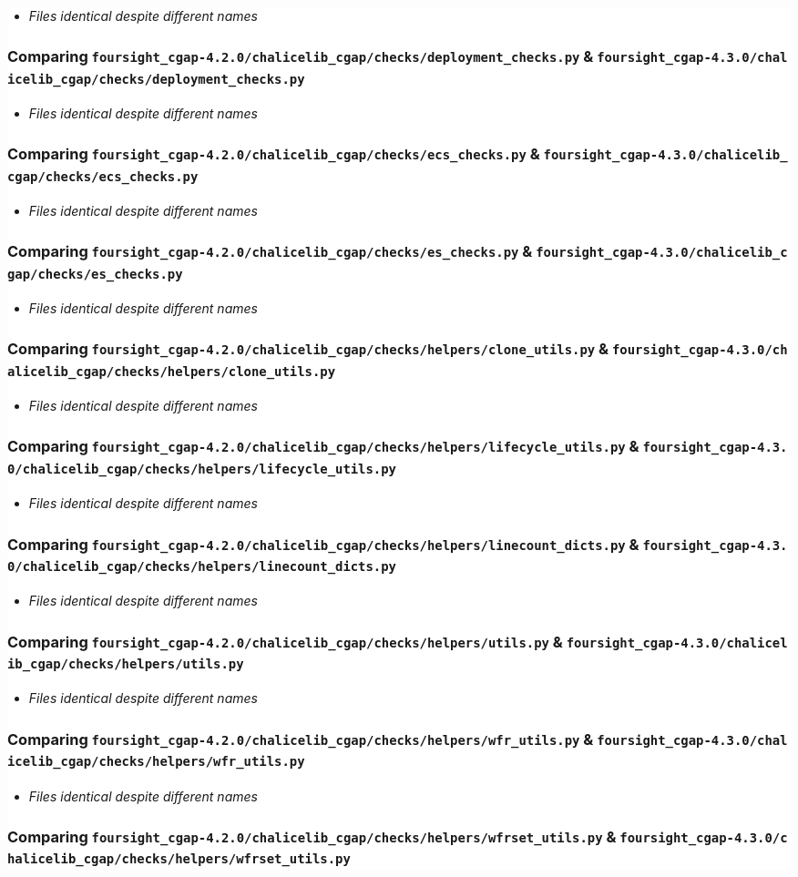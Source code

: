  * *Files identical despite different names*

### Comparing `foursight_cgap-4.2.0/chalicelib_cgap/checks/deployment_checks.py` & `foursight_cgap-4.3.0/chalicelib_cgap/checks/deployment_checks.py`

 * *Files identical despite different names*

### Comparing `foursight_cgap-4.2.0/chalicelib_cgap/checks/ecs_checks.py` & `foursight_cgap-4.3.0/chalicelib_cgap/checks/ecs_checks.py`

 * *Files identical despite different names*

### Comparing `foursight_cgap-4.2.0/chalicelib_cgap/checks/es_checks.py` & `foursight_cgap-4.3.0/chalicelib_cgap/checks/es_checks.py`

 * *Files identical despite different names*

### Comparing `foursight_cgap-4.2.0/chalicelib_cgap/checks/helpers/clone_utils.py` & `foursight_cgap-4.3.0/chalicelib_cgap/checks/helpers/clone_utils.py`

 * *Files identical despite different names*

### Comparing `foursight_cgap-4.2.0/chalicelib_cgap/checks/helpers/lifecycle_utils.py` & `foursight_cgap-4.3.0/chalicelib_cgap/checks/helpers/lifecycle_utils.py`

 * *Files identical despite different names*

### Comparing `foursight_cgap-4.2.0/chalicelib_cgap/checks/helpers/linecount_dicts.py` & `foursight_cgap-4.3.0/chalicelib_cgap/checks/helpers/linecount_dicts.py`

 * *Files identical despite different names*

### Comparing `foursight_cgap-4.2.0/chalicelib_cgap/checks/helpers/utils.py` & `foursight_cgap-4.3.0/chalicelib_cgap/checks/helpers/utils.py`

 * *Files identical despite different names*

### Comparing `foursight_cgap-4.2.0/chalicelib_cgap/checks/helpers/wfr_utils.py` & `foursight_cgap-4.3.0/chalicelib_cgap/checks/helpers/wfr_utils.py`

 * *Files identical despite different names*

### Comparing `foursight_cgap-4.2.0/chalicelib_cgap/checks/helpers/wfrset_utils.py` & `foursight_cgap-4.3.0/chalicelib_cgap/checks/helpers/wfrset_utils.py`
